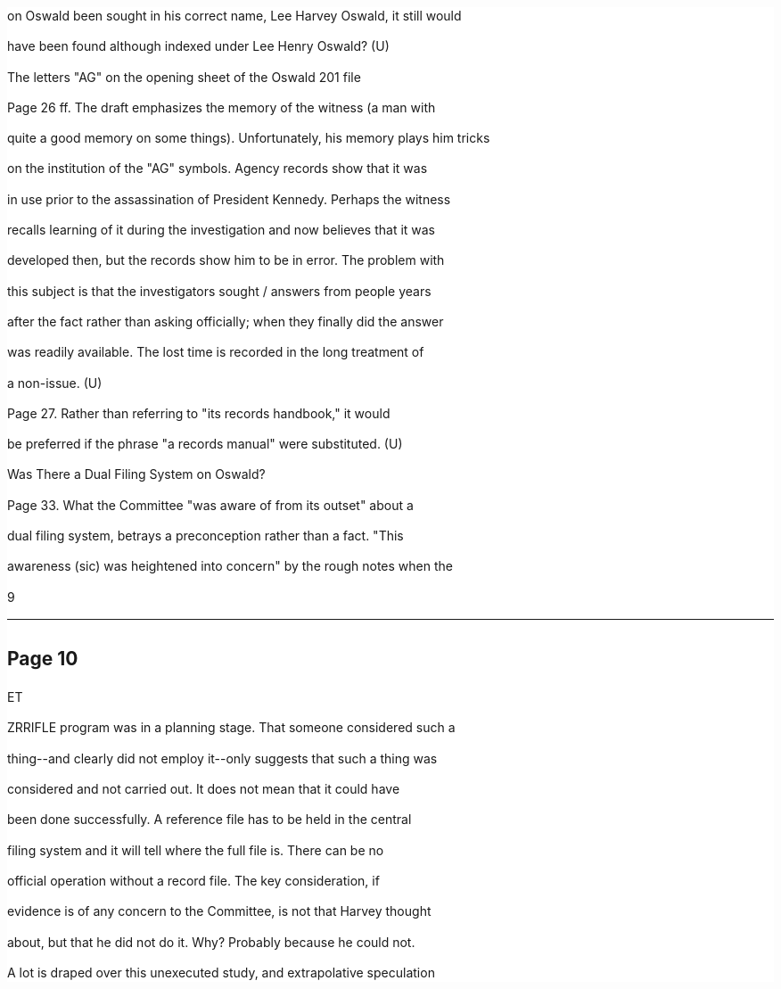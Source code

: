 on Oswald been sought in his correct name, Lee Harvey Oswald, it still would

have been found although indexed under Lee Henry Oswald? (U)

The letters "AG" on the opening sheet of the Oswald 201 file

Page 26 ff. The draft emphasizes the memory of the witness (a man with

quite a good memory on some things). Unfortunately, his memory plays him tricks

on the institution of the "AG" symbols. Agency records show that it was

in use prior to the assassination of President Kennedy. Perhaps the witness

recalls learning of it during the investigation and now believes that it was

developed then, but the records show him to be in error. The problem with

this subject is that the investigators sought / answers from people years

after the fact rather than asking officially; when they finally did the answer

was readily available. The lost time is recorded in the long treatment of

a non-issue. (U)

Page 27. Rather than referring to "its records handbook," it would

be preferred if the phrase "a records manual" were substituted. (U)

Was There a Dual Filing System on Oswald?

Page 33. What the Committee "was aware of from its outset" about a

dual filing system, betrays a preconception rather than a fact. "This

awareness (sic) was heightened into concern" by the rough notes when the

9

---

## Page 10

ET

ZRRIFLE program was in a planning stage. That someone considered such a

thing--and clearly did not employ it--only suggests that such a thing was

considered and not carried out. It does not mean that it could have

been done successfully. A reference file has to be held in the central

filing system and it will tell where the full file is. There can be no

official operation without a record file. The key consideration, if

evidence is of any concern to the Committee, is not that Harvey thought

about, but that he did not do it. Why? Probably because he could not.

A lot is draped over this unexecuted study, and extrapolative speculation
